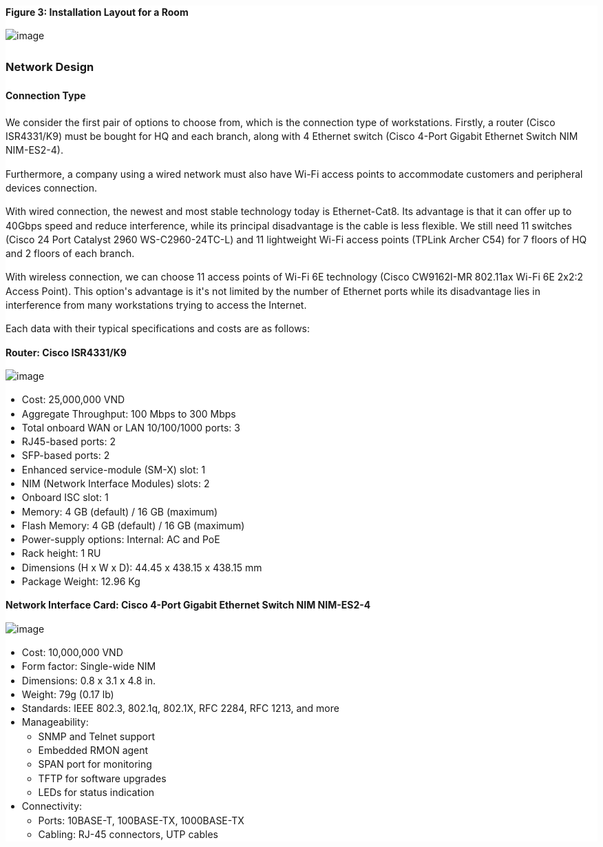 
**Figure 3: Installation Layout for a Room**

![image](https://github.com/tnpfighter/Internetworking_Project/assets/106922908/e55fb49f-e317-4c1b-9b82-4292f67feb8c)


### Network Design

#### Connection Type

We consider the first pair of options to choose from, which is the connection type of workstations. Firstly, a router (Cisco ISR4331/K9) must be bought for HQ and each branch, along with 4 Ethernet switch (Cisco 4-Port Gigabit Ethernet Switch NIM NIM-ES2-4).

Furthermore, a company using a wired network must also have Wi-Fi access points to accommodate customers and peripheral devices connection.

With wired connection, the newest and most stable technology today is Ethernet-Cat8. Its advantage is that it can offer up to 40Gbps speed and reduce interference, while its principal disadvantage is the cable is less flexible. We still need 11 switches (Cisco 24 Port Catalyst 2960 WS-C2960-24TC-L) and 11 lightweight Wi-Fi access points (TPLink Archer C54) for 7 floors of HQ and 2 floors of each branch.

With wireless connection, we can choose 11 access points of Wi-Fi 6E technology (Cisco CW9162I-MR 802.11ax Wi-Fi 6E 2x2:2 Access Point). This option's advantage is it's not limited by the number of Ethernet ports while its disadvantage lies in interference from many workstations trying to access the Internet.

Each data with their typical specifications and costs are as follows:

**Router: Cisco ISR4331/K9**

![image](https://github.com/tnpfighter/Internetworking_Project/assets/106922908/dfeff9a9-e08e-42b3-94c1-64ac07cd67c9)


- Cost: 25,000,000 VND
- Aggregate Throughput: 100 Mbps to 300 Mbps
- Total onboard WAN or LAN 10/100/1000 ports: 3
- RJ45-based ports: 2
- SFP-based ports: 2
- Enhanced service-module (SM-X) slot: 1
- NIM (Network Interface Modules) slots: 2
- Onboard ISC slot: 1
- Memory: 4 GB (default) / 16 GB (maximum)
- Flash Memory: 4 GB (default) / 16 GB (maximum)
- Power-supply options: Internal: AC and PoE
- Rack height: 1 RU
- Dimensions (H x W x D): 44.45 x 438.15 x 438.15 mm
- Package Weight: 12.96 Kg

**Network Interface Card: Cisco 4-Port Gigabit Ethernet Switch NIM NIM-ES2-4**

![image](https://github.com/tnpfighter/Internetworking_Project/assets/106922908/28b9982b-7407-4dc9-abb9-c54874e92967)

- Cost: 10,000,000 VND
- Form factor: Single-wide NIM
- Dimensions: 0.8 x 3.1 x 4.8 in.
- Weight: 79g (0.17 lb)
- Standards: IEEE 802.3, 802.1q, 802.1X, RFC 2284, RFC 1213, and more
- Manageability:
  - SNMP and Telnet support
  - Embedded RMON agent
  - SPAN port for monitoring
  - TFTP for software upgrades
  - LEDs for status indication
- Connectivity:
  - Ports: 10BASE-T, 100BASE-TX, 1000BASE-TX
  - Cabling: RJ-45 connectors, UTP cables